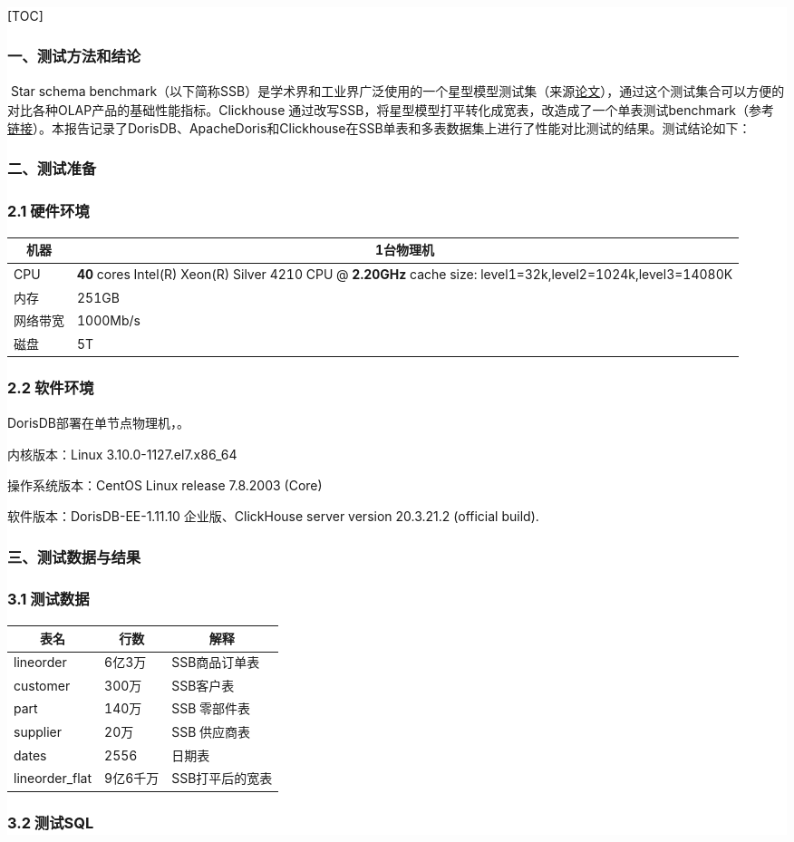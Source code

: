 [TOC]



### 一、测试方法和结论

​			Star schema benchmark（以下简称SSB）是学术界和工业界广泛使用的一个星型模型测试集（来源[论文](https://www.cs.umb.edu/~xuedchen/research/publications/StarSchemaB.PDF)），通过这个测试集合可以方便的对比各种OLAP产品的基础性能指标。Clickhouse 通过改写SSB，将星型模型打平转化成宽表，改造成了一个单表测试benchmark（参考[链接](https://clickhouse.tech/docs/en/getting-started/example-datasets/star-schema/)）。本报告记录了DorisDB、ApacheDoris和Clickhouse在SSB单表和多表数据集上进行了性能对比测试的结果。测试结论如下：



### 二、测试准备

### 2.1 硬件环境

| 机器     | 1台物理机                                                    |
| -------- | ------------------------------------------------------------ |
| CPU      | **40** cores Intel(R)  Xeon(R) Silver 4210 CPU @ **2.20GHz** cache size: level1=32k,level2=1024k,level3=14080K |
| 内存     | 251GB                                                        |
| 网络带宽 | 1000Mb/s                                                     |
| 磁盘     | 5T                                                           |

### 2.2 软件环境

DorisDB部署在单节点物理机，。

内核版本：Linux 3.10.0-1127.el7.x86_64

操作系统版本：CentOS Linux release 7.8.2003 (Core)

软件版本：DorisDB-EE-1.11.10 企业版、ClickHouse server version 20.3.21.2 (official build).

### 三、测试数据与结果

### 3.1 测试数据

| 表名           | 行数     | 解释            |
| -------------- | -------- | --------------- |
| lineorder      | 6亿3万   | SSB商品订单表   |
| customer       | 300万    | SSB客户表       |
| part           | 140万    | SSB 零部件表    |
| supplier       | 20万     | SSB 供应商表    |
| dates          | 2556     | 日期表          |
| lineorder_flat | 9亿6千万 | SSB打平后的宽表 |

### 3.2 测试SQL
